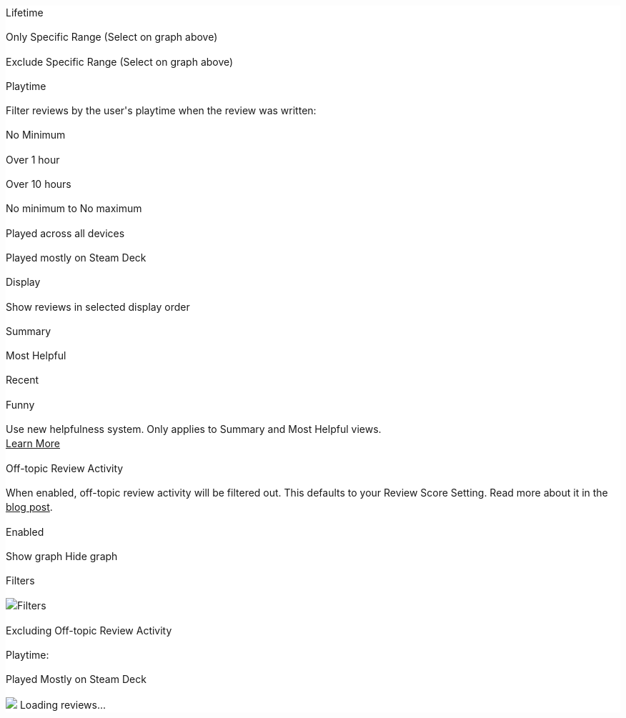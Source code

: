 Lifetime  

Only Specific Range (Select on graph above)   

Exclude Specific Range (Select on graph above)

Playtime

Filter reviews by the user's playtime when the review was written:

No Minimum  

Over 1 hour  

Over 10 hours  

No minimum to No maximum



Played across all devices  

Played mostly on Steam Deck

Display

Show reviews in selected display order

Summary  

Most Helpful  

Recent  

Funny  

Use new helpfulness system. Only applies to Summary and Most Helpful views.  
[Learn More](https://store.steampowered.com/news/app/593110/view/4326355263805583415?snr=1_5_9_)

Off-topic Review Activity

When enabled, off-topic review activity will be filtered out. This defaults to your Review Score Setting. Read more about it in the [blog post](https://steamcommunity.com/games/593110/announcements/detail/1808664240333155775?snr=1_5_9_).

Enabled

Show graph
Hide graph

Filters

![](https://store.cloudflare.steamstatic.com/public/images/bigpicture/icon_settings.png)Filters

Excluding Off-topic Review Activity

Playtime:

Played Mostly on Steam Deck

![](https://store.cloudflare.steamstatic.com/public/shared/images/throbber.gif)
Loading reviews...
